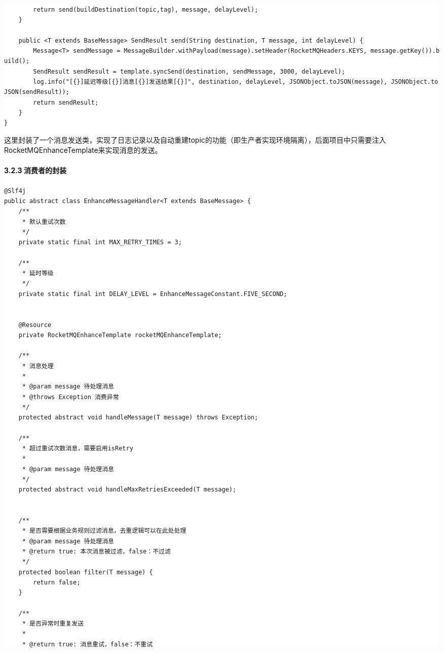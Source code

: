 ```
        return send(buildDestination(topic,tag), message, delayLevel);
    }

    public <T extends BaseMessage> SendResult send(String destination, T message, int delayLevel) {
        Message<T> sendMessage = MessageBuilder.withPayload(message).setHeader(RocketMQHeaders.KEYS, message.getKey()).build();
        SendResult sendResult = template.syncSend(destination, sendMessage, 3000, delayLevel);
        log.info("[{}]延迟等级[{}]消息[{}]发送结果[{}]", destination, delayLevel, JSONObject.toJSON(message), JSONObject.toJSON(sendResult));
        return sendResult;
    }
}
```

这里封装了一个消息发送类，实现了日志记录以及自动重建topic的功能（即生产者实现环境隔离），后面项目中只需要注入RocketMQEnhanceTemplate来实现消息的发送。

#### 3.2.3 消费者的封装

```
@Slf4j
public abstract class EnhanceMessageHandler<T extends BaseMessage> {
    /**
     * 默认重试次数
     */
    private static final int MAX_RETRY_TIMES = 3;

    /**
     * 延时等级
     */
    private static final int DELAY_LEVEL = EnhanceMessageConstant.FIVE_SECOND;


    @Resource
    private RocketMQEnhanceTemplate rocketMQEnhanceTemplate;

    /**
     * 消息处理
     *
     * @param message 待处理消息
     * @throws Exception 消费异常
     */
    protected abstract void handleMessage(T message) throws Exception;

    /**
     * 超过重试次数消息，需要启用isRetry
     *
     * @param message 待处理消息
     */
    protected abstract void handleMaxRetriesExceeded(T message);


    /**
     * 是否需要根据业务规则过滤消息，去重逻辑可以在此处处理
     * @param message 待处理消息
     * @return true: 本次消息被过滤，false：不过滤
     */
    protected boolean filter(T message) {
        return false;
    }

    /**
     * 是否异常时重复发送
     *
     * @return true: 消息重试，false：不重试
```